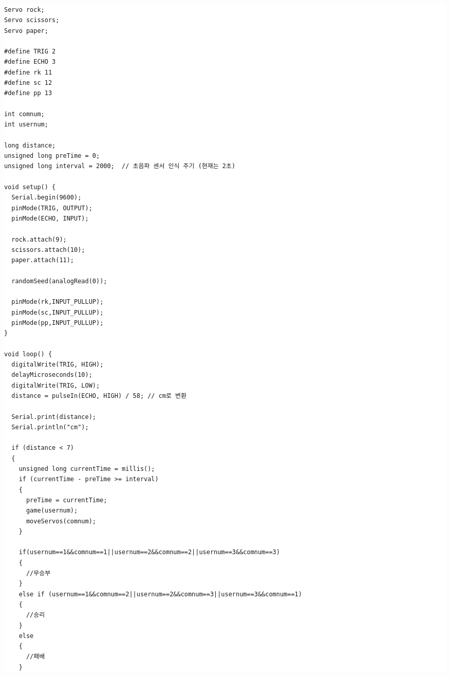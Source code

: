     Servo rock;
    Servo scissors;
    Servo paper;
    
    #define TRIG 2
    #define ECHO 3
    #define rk 11
    #define sc 12
    #define pp 13
    
    int comnum;
    int usernum;
    
    long distance;
    unsigned long preTime = 0;
    unsigned long interval = 2000;  // 초음파 센서 인식 주기 (현재는 2초)
    
    void setup() {
      Serial.begin(9600);
      pinMode(TRIG, OUTPUT);
      pinMode(ECHO, INPUT);
    
      rock.attach(9);
      scissors.attach(10);
      paper.attach(11);
    
      randomSeed(analogRead(0));
      
      pinMode(rk,INPUT_PULLUP);
      pinMode(sc,INPUT_PULLUP);
      pinMode(pp,INPUT_PULLUP);
    }
    
    void loop() {
      digitalWrite(TRIG, HIGH);
      delayMicroseconds(10);
      digitalWrite(TRIG, LOW);
      distance = pulseIn(ECHO, HIGH) / 58; // cm로 변환
    
      Serial.print(distance);
      Serial.println("cm");
    
      if (distance < 7) 
      {
        unsigned long currentTime = millis();
        if (currentTime - preTime >= interval) 
        {
          preTime = currentTime;
          game(usernum);
          moveServos(comnum);
        }
        
        if(usernum==1&&comnum==1||usernum==2&&comnum==2||usernum==3&&comnum==3)
        {
          //무승부
        }
        else if (usernum==1&&comnum==2||usernum==2&&comnum==3||usernum==3&&comnum==1)
        {
          //승리
        }
        else 
        {
          //패배 
        }
      